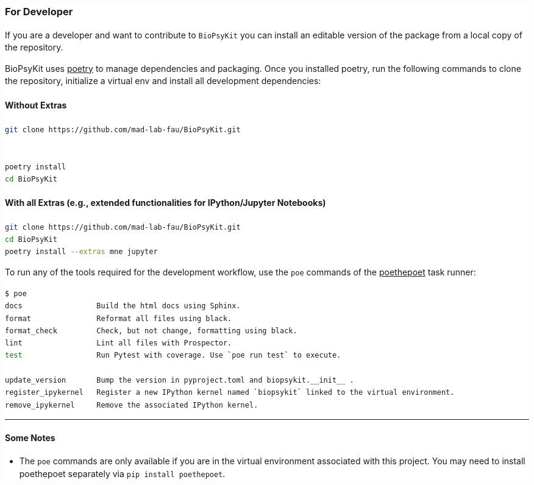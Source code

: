 
### For Developer

If you are a developer and want to contribute to ``BioPsyKit`` you can install an editable version of the package from 
a local copy of the repository.

BioPsyKit uses [poetry](https://python-poetry.org) to manage dependencies and packaging. Once you installed poetry, 
run the following commands to clone the repository, initialize a virtual env and install all development dependencies:

#### Without Extras
```bash
git clone https://github.com/mad-lab-fau/BioPsyKit.git


poetry install
cd BioPsyKit


```

#### With all Extras (e.g., extended functionalities for IPython/Jupyter Notebooks)
```bash
git clone https://github.com/mad-lab-fau/BioPsyKit.git
cd BioPsyKit
poetry install --extras mne jupyter 


```

To run any of the tools required for the development workflow, use the `poe` commands of the 
[poethepoet](https://github.com/nat-n/poethepoet) task runner:

```bash
$ poe
docs                 Build the html docs using Sphinx.
format               Reformat all files using black.
format_check         Check, but not change, formatting using black.
lint                 Lint all files with Prospector.
test                 Run Pytest with coverage. Use `poe run test` to execute.

update_version       Bump the version in pyproject.toml and biopsykit.__init__ .
register_ipykernel   Register a new IPython kernel named `biopsykit` linked to the virtual environment.
remove_ipykernel     Remove the associated IPython kernel.
```

----
#### Some Notes

* The `poe` commands are only available if you are in the virtual environment associated with this project. You may need to install poethepoet separately via `pip install poethepoet`. 
